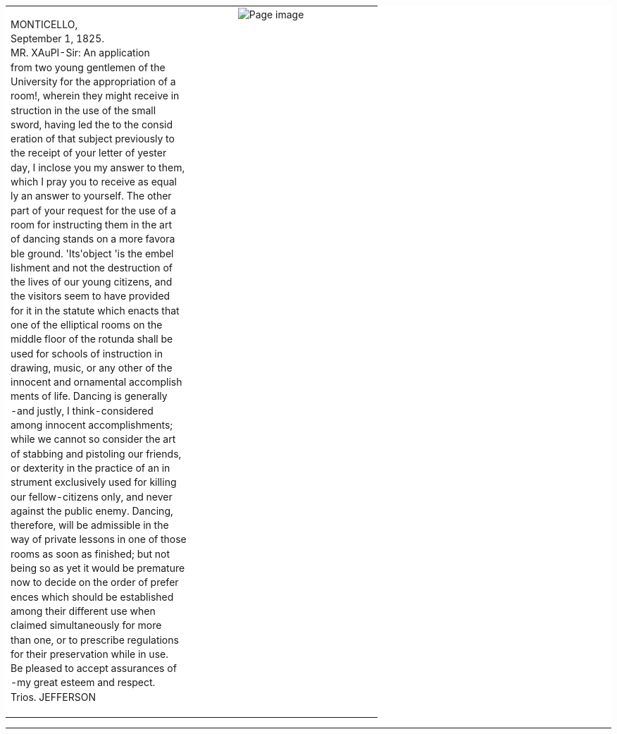 <table style="width: 100%;"><tr><td style="width: 50%">

  
MONTICELLO,  
September 1, 1825.  
MR. XAuPI-Sir: An application  
from two young gentlemen of the  
University for the appropriation of a  
room!, wherein they might receive in­  
struction in the use of the small  
sword, having led the to the consid­  
eration of that subject previously to  
the receipt of your letter of yester  
day, I inclose you my answer to them,  
which I pray you to receive as equal­  
ly an answer to yourself. The other  
part of your request for the use of a  
room for instructing them in the art  
of dancing stands on a more favora­  
ble ground. &#x27;Its&#x27;object &#x27;is the embel­  
lishment and not the destruction of  
the lives of our young citizens, and  
the visitors seem to have provided  
for it in the statute which enacts that  
one of the elliptical rooms on the  
middle floor of the rotunda shall be  
used for schools of instruction in  
drawing, music, or any other of the  
innocent and ornamental accomplish­  
ments of life. Dancing is generally  
-and justly, I think-considered  
among innocent accomplishments;  
while we cannot so consider the art  
of stabbing and pistoling our friends,  
or dexterity in the practice of an in­  
strument exclusively used for killing  
our fellow-citizens only, and never  
against the public enemy. Dancing,  
therefore, will be admissible in the  
way of private lessons in one of those  
rooms as soon as finished; but not  
being so as yet it would be premature  
now to decide on the order of prefer­  
ences which should be established  
among their different use when  
claimed simultaneously for more  
than one, or to prescribe regulations  
for their preservation while in use.  
Be pleased to accept assurances of  
-my great esteem and respect.  
Trios. JEFFERSON
</td><td style="width: 50%; max-height: 75%; margin: auto; display: block;">
<img alt="Page image" src="https://tile.loc.gov/image-services/iiif/service:ndnp:lu:batch_lu_beast_ver01:data:sn82003389:00294555146:1875122201:0707/pct:16.935344080429886,20.247456059204442,13.000520020800833,31.914893617021278/!600,600/0/default.jpg"/>
</td>
</tr></table>

---